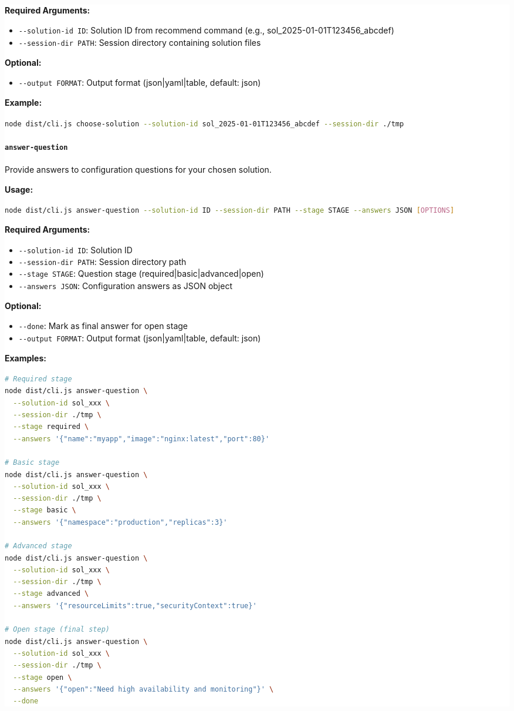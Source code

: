 **Required Arguments:**
- `--solution-id ID`: Solution ID from recommend command (e.g., sol_2025-01-01T123456_abcdef)
- `--session-dir PATH`: Session directory containing solution files

**Optional:**
- `--output FORMAT`: Output format (json|yaml|table, default: json)

**Example:**
```bash
node dist/cli.js choose-solution --solution-id sol_2025-01-01T123456_abcdef --session-dir ./tmp
```

#### `answer-question`
Provide answers to configuration questions for your chosen solution.

**Usage:**
```bash
node dist/cli.js answer-question --solution-id ID --session-dir PATH --stage STAGE --answers JSON [OPTIONS]
```

**Required Arguments:**
- `--solution-id ID`: Solution ID
- `--session-dir PATH`: Session directory path
- `--stage STAGE`: Question stage (required|basic|advanced|open)
- `--answers JSON`: Configuration answers as JSON object

**Optional:**
- `--done`: Mark as final answer for open stage
- `--output FORMAT`: Output format (json|yaml|table, default: json)

**Examples:**
```bash
# Required stage
node dist/cli.js answer-question \
  --solution-id sol_xxx \
  --session-dir ./tmp \
  --stage required \
  --answers '{"name":"myapp","image":"nginx:latest","port":80}'

# Basic stage
node dist/cli.js answer-question \
  --solution-id sol_xxx \
  --session-dir ./tmp \
  --stage basic \
  --answers '{"namespace":"production","replicas":3}'

# Advanced stage
node dist/cli.js answer-question \
  --solution-id sol_xxx \
  --session-dir ./tmp \
  --stage advanced \
  --answers '{"resourceLimits":true,"securityContext":true}'

# Open stage (final step)
node dist/cli.js answer-question \
  --solution-id sol_xxx \
  --session-dir ./tmp \
  --stage open \
  --answers '{"open":"Need high availability and monitoring"}' \
  --done
```

